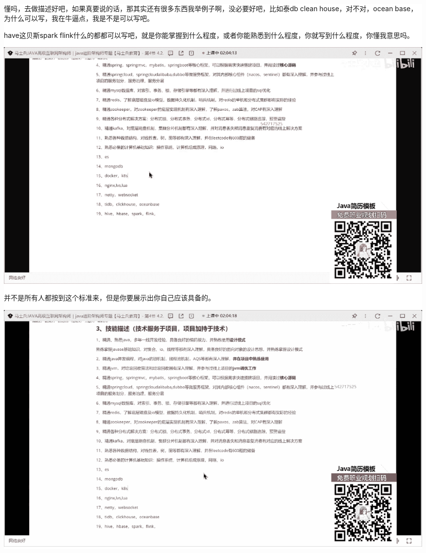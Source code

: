 懂吗，去做描述好吧，如果真要说的话，那其实还有很多东西我举例子啊，没必要好吧，比如泰db clean house，对不对，ocean base，为什么可以写，我在牛逼点，我是不是可以写吧。

have这贝斯spark flink什么的都都可以写吧，就是你能掌握到什么程度，或者你能熟悉到什么程度，你就写到什么程度，你懂我意思吗。



![](img/b68887a822c07adb3e351c0075c08ca5_33.png)

并不是所有人都按到这个标准来，但是你要展示出你自己应该具备的。

![](img/b68887a822c07adb3e351c0075c08ca5_35.png)
